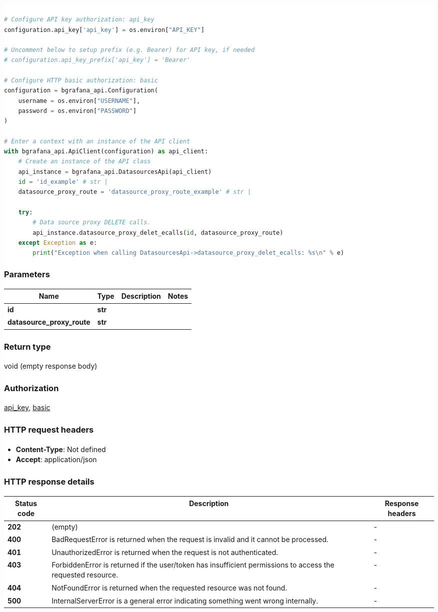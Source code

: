 ```python

# Configure API key authorization: api_key
configuration.api_key['api_key'] = os.environ["API_KEY"]

# Uncomment below to setup prefix (e.g. Bearer) for API key, if needed
# configuration.api_key_prefix['api_key'] = 'Bearer'

# Configure HTTP basic authorization: basic
configuration = bgrafana_api.Configuration(
    username = os.environ["USERNAME"],
    password = os.environ["PASSWORD"]
)

# Enter a context with an instance of the API client
with bgrafana_api.ApiClient(configuration) as api_client:
    # Create an instance of the API class
    api_instance = bgrafana_api.DatasourcesApi(api_client)
    id = 'id_example' # str | 
    datasource_proxy_route = 'datasource_proxy_route_example' # str | 

    try:
        # Data source proxy DELETE calls.
        api_instance.datasource_proxy_delet_ecalls(id, datasource_proxy_route)
    except Exception as e:
        print("Exception when calling DatasourcesApi->datasource_proxy_delet_ecalls: %s\n" % e)
```



### Parameters

Name | Type | Description  | Notes
------------- | ------------- | ------------- | -------------
 **id** | **str**|  | 
 **datasource_proxy_route** | **str**|  | 

### Return type

void (empty response body)

### Authorization

[api_key](../README.md#api_key), [basic](../README.md#basic)

### HTTP request headers

 - **Content-Type**: Not defined
 - **Accept**: application/json

### HTTP response details
| Status code | Description | Response headers |
|-------------|-------------|------------------|
**202** | (empty) |  -  |
**400** | BadRequestError is returned when the request is invalid and it cannot be processed. |  -  |
**401** | UnauthorizedError is returned when the request is not authenticated. |  -  |
**403** | ForbiddenError is returned if the user/token has insufficient permissions to access the requested resource. |  -  |
**404** | NotFoundError is returned when the requested resource was not found. |  -  |
**500** | InternalServerError is a general error indicating something went wrong internally. |  -  |
